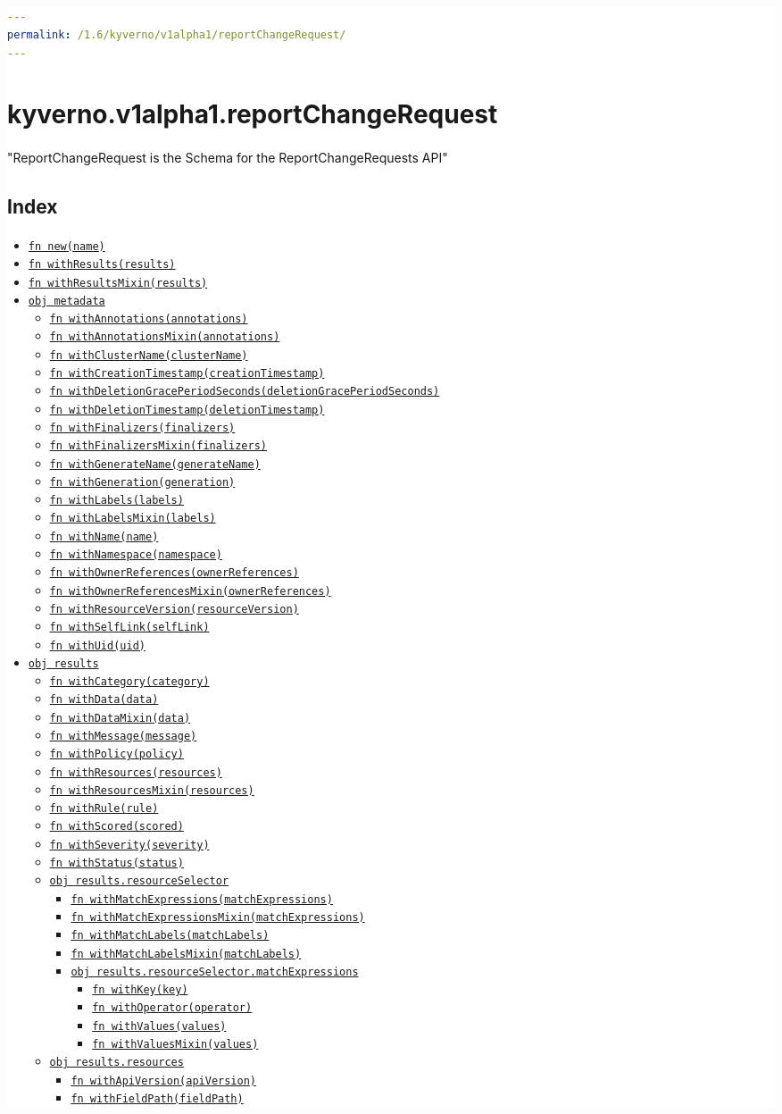 ```yaml
---
permalink: /1.6/kyverno/v1alpha1/reportChangeRequest/
---
```


# kyverno.v1alpha1.reportChangeRequest

"ReportChangeRequest is the Schema for the ReportChangeRequests API"

## Index

* [`fn new(name)`](#fn-new)
* [`fn withResults(results)`](#fn-withresults)
* [`fn withResultsMixin(results)`](#fn-withresultsmixin)
* [`obj metadata`](#obj-metadata)
  * [`fn withAnnotations(annotations)`](#fn-metadatawithannotations)
  * [`fn withAnnotationsMixin(annotations)`](#fn-metadatawithannotationsmixin)
  * [`fn withClusterName(clusterName)`](#fn-metadatawithclustername)
  * [`fn withCreationTimestamp(creationTimestamp)`](#fn-metadatawithcreationtimestamp)
  * [`fn withDeletionGracePeriodSeconds(deletionGracePeriodSeconds)`](#fn-metadatawithdeletiongraceperiodseconds)
  * [`fn withDeletionTimestamp(deletionTimestamp)`](#fn-metadatawithdeletiontimestamp)
  * [`fn withFinalizers(finalizers)`](#fn-metadatawithfinalizers)
  * [`fn withFinalizersMixin(finalizers)`](#fn-metadatawithfinalizersmixin)
  * [`fn withGenerateName(generateName)`](#fn-metadatawithgeneratename)
  * [`fn withGeneration(generation)`](#fn-metadatawithgeneration)
  * [`fn withLabels(labels)`](#fn-metadatawithlabels)
  * [`fn withLabelsMixin(labels)`](#fn-metadatawithlabelsmixin)
  * [`fn withName(name)`](#fn-metadatawithname)
  * [`fn withNamespace(namespace)`](#fn-metadatawithnamespace)
  * [`fn withOwnerReferences(ownerReferences)`](#fn-metadatawithownerreferences)
  * [`fn withOwnerReferencesMixin(ownerReferences)`](#fn-metadatawithownerreferencesmixin)
  * [`fn withResourceVersion(resourceVersion)`](#fn-metadatawithresourceversion)
  * [`fn withSelfLink(selfLink)`](#fn-metadatawithselflink)
  * [`fn withUid(uid)`](#fn-metadatawithuid)
* [`obj results`](#obj-results)
  * [`fn withCategory(category)`](#fn-resultswithcategory)
  * [`fn withData(data)`](#fn-resultswithdata)
  * [`fn withDataMixin(data)`](#fn-resultswithdatamixin)
  * [`fn withMessage(message)`](#fn-resultswithmessage)
  * [`fn withPolicy(policy)`](#fn-resultswithpolicy)
  * [`fn withResources(resources)`](#fn-resultswithresources)
  * [`fn withResourcesMixin(resources)`](#fn-resultswithresourcesmixin)
  * [`fn withRule(rule)`](#fn-resultswithrule)
  * [`fn withScored(scored)`](#fn-resultswithscored)
  * [`fn withSeverity(severity)`](#fn-resultswithseverity)
  * [`fn withStatus(status)`](#fn-resultswithstatus)
  * [`obj results.resourceSelector`](#obj-resultsresourceselector)
    * [`fn withMatchExpressions(matchExpressions)`](#fn-resultsresourceselectorwithmatchexpressions)
    * [`fn withMatchExpressionsMixin(matchExpressions)`](#fn-resultsresourceselectorwithmatchexpressionsmixin)
    * [`fn withMatchLabels(matchLabels)`](#fn-resultsresourceselectorwithmatchlabels)
    * [`fn withMatchLabelsMixin(matchLabels)`](#fn-resultsresourceselectorwithmatchlabelsmixin)
    * [`obj results.resourceSelector.matchExpressions`](#obj-resultsresourceselectormatchexpressions)
      * [`fn withKey(key)`](#fn-resultsresourceselectormatchexpressionswithkey)
      * [`fn withOperator(operator)`](#fn-resultsresourceselectormatchexpressionswithoperator)
      * [`fn withValues(values)`](#fn-resultsresourceselectormatchexpressionswithvalues)
      * [`fn withValuesMixin(values)`](#fn-resultsresourceselectormatchexpressionswithvaluesmixin)
  * [`obj results.resources`](#obj-resultsresources)
    * [`fn withApiVersion(apiVersion)`](#fn-resultsresourceswithapiversion)
    * [`fn withFieldPath(fieldPath)`](#fn-resultsresourceswithfieldpath)